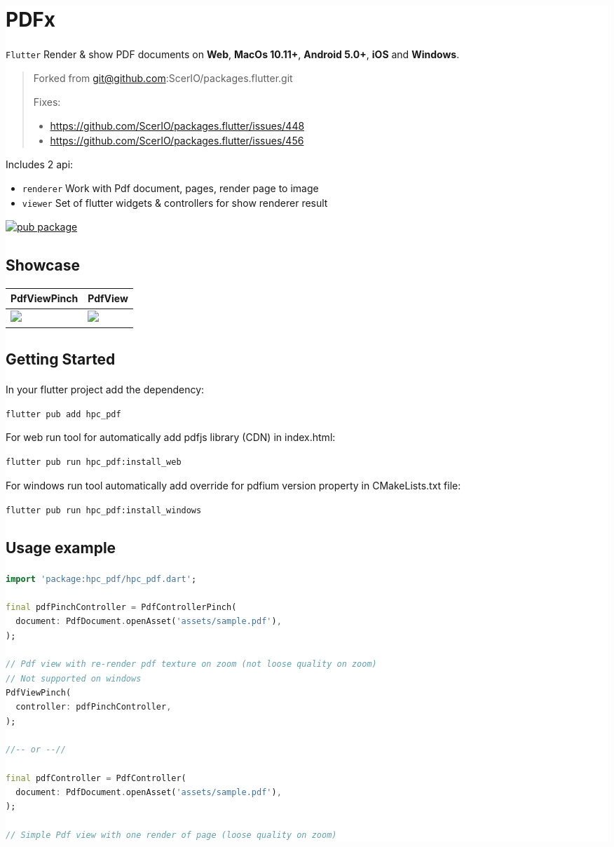 # PDFx

`Flutter` Render & show PDF documents on **Web**, **MacOs 10.11+**, **Android 5.0+**, **iOS** and **Windows**.

> Forked from git@github.com:ScerIO/packages.flutter.git
>
> Fixes:
>
> - https://github.com/ScerIO/packages.flutter/issues/448
> - https://github.com/ScerIO/packages.flutter/issues/456

Includes 2 api:

- `renderer` Work with Pdf document, pages, render page to image
- `viewer` Set of flutter widgets & controllers for show renderer result

[![pub package](https://img.shields.io/pub/v/hpc_pdf.svg)](https://pub.dev/packages/hpc_pdf)

## Showcase

| PdfViewPinch                                                                                 | PdfView                                                                                       |
| -------------------------------------------------------------------------------------------- | --------------------------------------------------------------------------------------------- |
| ![](https://raw.githubusercontent.com/HelloPrimary/hpc_pdf/example/media/pinch.gif?raw=true) | ![](https://raw.githubusercontent.com/HelloPrimary/hpc_pdf/example/media/simple.gif?raw=true) |

## Getting Started

In your flutter project add the dependency:

```shell
flutter pub add hpc_pdf
```

For web run tool for automatically add pdfjs library (CDN) in index.html:

```shell
flutter pub run hpc_pdf:install_web
```

For windows run tool automatically add override for pdfium version property in CMakeLists.txt file:

```
flutter pub run hpc_pdf:install_windows
```

## Usage example

```dart
import 'package:hpc_pdf/hpc_pdf.dart';

final pdfPinchController = PdfControllerPinch(
  document: PdfDocument.openAsset('assets/sample.pdf'),
);

// Pdf view with re-render pdf texture on zoom (not loose quality on zoom)
// Not supported on windows
PdfViewPinch(
  controller: pdfPinchController,
);

//-- or --//

final pdfController = PdfController(
  document: PdfDocument.openAsset('assets/sample.pdf'),
);

// Simple Pdf view with one render of page (loose quality on zoom)
```